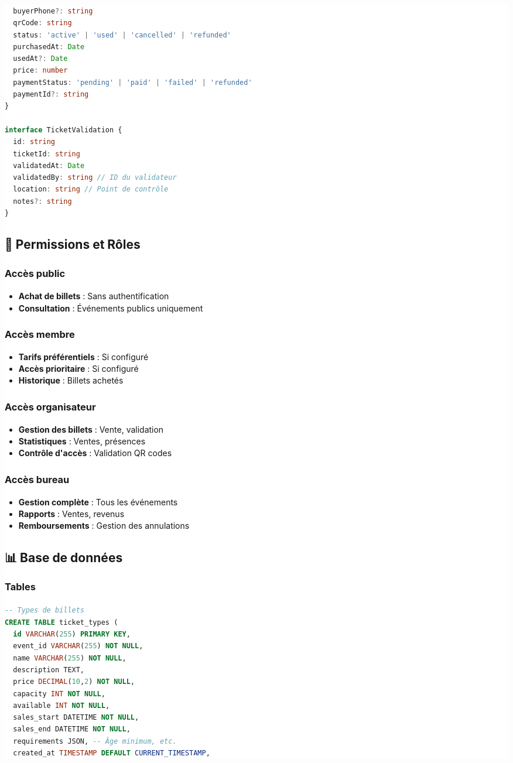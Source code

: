 ```typescript
  buyerPhone?: string
  qrCode: string
  status: 'active' | 'used' | 'cancelled' | 'refunded'
  purchasedAt: Date
  usedAt?: Date
  price: number
  paymentStatus: 'pending' | 'paid' | 'failed' | 'refunded'
  paymentId?: string
}

interface TicketValidation {
  id: string
  ticketId: string
  validatedAt: Date
  validatedBy: string // ID du validateur
  location: string // Point de contrôle
  notes?: string
}
```

## 🔐 Permissions et Rôles

### Accès public

- **Achat de billets** : Sans authentification
- **Consultation** : Événements publics uniquement

### Accès membre

- **Tarifs préférentiels** : Si configuré
- **Accès prioritaire** : Si configuré
- **Historique** : Billets achetés

### Accès organisateur

- **Gestion des billets** : Vente, validation
- **Statistiques** : Ventes, présences
- **Contrôle d'accès** : Validation QR codes

### Accès bureau

- **Gestion complète** : Tous les événements
- **Rapports** : Ventes, revenus
- **Remboursements** : Gestion des annulations

## 📊 Base de données

### Tables

```sql
-- Types de billets
CREATE TABLE ticket_types (
  id VARCHAR(255) PRIMARY KEY,
  event_id VARCHAR(255) NOT NULL,
  name VARCHAR(255) NOT NULL,
  description TEXT,
  price DECIMAL(10,2) NOT NULL,
  capacity INT NOT NULL,
  available INT NOT NULL,
  sales_start DATETIME NOT NULL,
  sales_end DATETIME NOT NULL,
  requirements JSON, -- Âge minimum, etc.
  created_at TIMESTAMP DEFAULT CURRENT_TIMESTAMP,
```